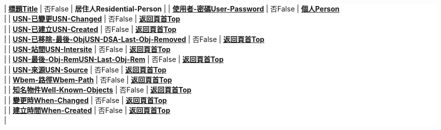 | [<span data-ttu-id="bac2f-396">**標題**</span><span class="sxs-lookup"><span data-stu-id="bac2f-396">**Title**</span></span>](a-title.md)                                                  | <span data-ttu-id="bac2f-397">否</span><span class="sxs-lookup"><span data-stu-id="bac2f-397">False</span></span>     | <span data-ttu-id="bac2f-398">**居住人**</span><span class="sxs-lookup"><span data-stu-id="bac2f-398">**Residential-Person**</span></span>                                                |
| [<span data-ttu-id="bac2f-399">**使用者-密碼**</span><span class="sxs-lookup"><span data-stu-id="bac2f-399">**User-Password**</span></span>](a-userpassword.md)                                   | <span data-ttu-id="bac2f-400">否</span><span class="sxs-lookup"><span data-stu-id="bac2f-400">False</span></span>     | [<span data-ttu-id="bac2f-401">**個人**</span><span class="sxs-lookup"><span data-stu-id="bac2f-401">**Person**</span></span>](c-person.md)<br/>                                 |
| [<span data-ttu-id="bac2f-402">**USN-已變更**</span><span class="sxs-lookup"><span data-stu-id="bac2f-402">**USN-Changed**</span></span>](a-usnchanged.md)                                       | <span data-ttu-id="bac2f-403">否</span><span class="sxs-lookup"><span data-stu-id="bac2f-403">False</span></span>     | [<span data-ttu-id="bac2f-404">**返回頁首**</span><span class="sxs-lookup"><span data-stu-id="bac2f-404">**Top**</span></span>](c-top.md)<br/>                                       |
| [<span data-ttu-id="bac2f-405">**USN-已建立**</span><span class="sxs-lookup"><span data-stu-id="bac2f-405">**USN-Created**</span></span>](a-usncreated.md)                                       | <span data-ttu-id="bac2f-406">否</span><span class="sxs-lookup"><span data-stu-id="bac2f-406">False</span></span>     | [<span data-ttu-id="bac2f-407">**返回頁首**</span><span class="sxs-lookup"><span data-stu-id="bac2f-407">**Top**</span></span>](c-top.md)<br/>                                       |
| [<span data-ttu-id="bac2f-408">**USN-已移除-最後-Obj**</span><span class="sxs-lookup"><span data-stu-id="bac2f-408">**USN-DSA-Last-Obj-Removed**</span></span>](a-usndsalastobjremoved.md)                | <span data-ttu-id="bac2f-409">否</span><span class="sxs-lookup"><span data-stu-id="bac2f-409">False</span></span>     | [<span data-ttu-id="bac2f-410">**返回頁首**</span><span class="sxs-lookup"><span data-stu-id="bac2f-410">**Top**</span></span>](c-top.md)<br/>                                       |
| [<span data-ttu-id="bac2f-411">**USN-站間**</span><span class="sxs-lookup"><span data-stu-id="bac2f-411">**USN-Intersite**</span></span>](a-usnintersite.md)                                   | <span data-ttu-id="bac2f-412">否</span><span class="sxs-lookup"><span data-stu-id="bac2f-412">False</span></span>     | [<span data-ttu-id="bac2f-413">**返回頁首**</span><span class="sxs-lookup"><span data-stu-id="bac2f-413">**Top**</span></span>](c-top.md)<br/>                                       |
| [<span data-ttu-id="bac2f-414">**USN-最後-Obj-Rem**</span><span class="sxs-lookup"><span data-stu-id="bac2f-414">**USN-Last-Obj-Rem**</span></span>](a-usnlastobjrem.md)                               | <span data-ttu-id="bac2f-415">否</span><span class="sxs-lookup"><span data-stu-id="bac2f-415">False</span></span>     | [<span data-ttu-id="bac2f-416">**返回頁首**</span><span class="sxs-lookup"><span data-stu-id="bac2f-416">**Top**</span></span>](c-top.md)<br/>                                       |
| [<span data-ttu-id="bac2f-417">**USN-來源**</span><span class="sxs-lookup"><span data-stu-id="bac2f-417">**USN-Source**</span></span>](a-usnsource.md)                                         | <span data-ttu-id="bac2f-418">否</span><span class="sxs-lookup"><span data-stu-id="bac2f-418">False</span></span>     | [<span data-ttu-id="bac2f-419">**返回頁首**</span><span class="sxs-lookup"><span data-stu-id="bac2f-419">**Top**</span></span>](c-top.md)<br/>                                       |
| [<span data-ttu-id="bac2f-420">**Wbem-路徑**</span><span class="sxs-lookup"><span data-stu-id="bac2f-420">**Wbem-Path**</span></span>](a-wbempath.md)                                           | <span data-ttu-id="bac2f-421">否</span><span class="sxs-lookup"><span data-stu-id="bac2f-421">False</span></span>     | [<span data-ttu-id="bac2f-422">**返回頁首**</span><span class="sxs-lookup"><span data-stu-id="bac2f-422">**Top**</span></span>](c-top.md)<br/>                                       |
| [<span data-ttu-id="bac2f-423">**知名物件**</span><span class="sxs-lookup"><span data-stu-id="bac2f-423">**Well-Known-Objects**</span></span>](a-wellknownobjects.md)                          | <span data-ttu-id="bac2f-424">否</span><span class="sxs-lookup"><span data-stu-id="bac2f-424">False</span></span>     | [<span data-ttu-id="bac2f-425">**返回頁首**</span><span class="sxs-lookup"><span data-stu-id="bac2f-425">**Top**</span></span>](c-top.md)<br/>                                       |
| [<span data-ttu-id="bac2f-426">**變更時**</span><span class="sxs-lookup"><span data-stu-id="bac2f-426">**When-Changed**</span></span>](a-whenchanged.md)                                     | <span data-ttu-id="bac2f-427">否</span><span class="sxs-lookup"><span data-stu-id="bac2f-427">False</span></span>     | [<span data-ttu-id="bac2f-428">**返回頁首**</span><span class="sxs-lookup"><span data-stu-id="bac2f-428">**Top**</span></span>](c-top.md)<br/>                                       |
| [<span data-ttu-id="bac2f-429">**建立時間**</span><span class="sxs-lookup"><span data-stu-id="bac2f-429">**When-Created**</span></span>](a-whencreated.md)                                     | <span data-ttu-id="bac2f-430">否</span><span class="sxs-lookup"><span data-stu-id="bac2f-430">False</span></span>     | [<span data-ttu-id="bac2f-431">**返回頁首**</span><span class="sxs-lookup"><span data-stu-id="bac2f-431">**Top**</span></span>](c-top.md)<br/>                                       |